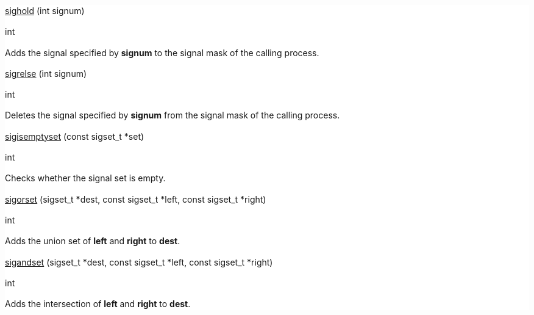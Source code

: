</td>
</tr>
<tr id="row645647992084832"><td class="cellrowborder" valign="top" width="50%" headers="mcps1.1.3.1.1 "><p id="p1408885888084832"><a name="p1408885888084832"></a><a name="p1408885888084832"></a><a href="ipc.md#ga4378a40ea3370c436d4e46c7a2a58172">sighold</a> (int signum)</p>
</td>
<td class="cellrowborder" valign="top" width="50%" headers="mcps1.1.3.1.2 "><p id="p27514571084832"><a name="p27514571084832"></a><a name="p27514571084832"></a>int </p>
<p id="p1678101235084832"><a name="p1678101235084832"></a><a name="p1678101235084832"></a>Adds the signal specified by <strong id="b58968812084832"><a name="b58968812084832"></a><a name="b58968812084832"></a>signum</strong> to the signal mask of the calling process. </p>
</td>
</tr>
<tr id="row1276921833084832"><td class="cellrowborder" valign="top" width="50%" headers="mcps1.1.3.1.1 "><p id="p1471941115084832"><a name="p1471941115084832"></a><a name="p1471941115084832"></a><a href="ipc.md#ga96c4aed60b8b727709887e1fae0f5bea">sigrelse</a> (int signum)</p>
</td>
<td class="cellrowborder" valign="top" width="50%" headers="mcps1.1.3.1.2 "><p id="p1880305446084832"><a name="p1880305446084832"></a><a name="p1880305446084832"></a>int </p>
<p id="p1828005545084832"><a name="p1828005545084832"></a><a name="p1828005545084832"></a>Deletes the signal specified by <strong id="b46983098084832"><a name="b46983098084832"></a><a name="b46983098084832"></a>signum</strong> from the signal mask of the calling process. </p>
</td>
</tr>
<tr id="row623826292084832"><td class="cellrowborder" valign="top" width="50%" headers="mcps1.1.3.1.1 "><p id="p1396755025084832"><a name="p1396755025084832"></a><a name="p1396755025084832"></a><a href="ipc.md#gac41035aa05cb4523ae93e8a6d55f9453">sigisemptyset</a> (const sigset_t *set)</p>
</td>
<td class="cellrowborder" valign="top" width="50%" headers="mcps1.1.3.1.2 "><p id="p580231506084832"><a name="p580231506084832"></a><a name="p580231506084832"></a>int </p>
<p id="p903104562084832"><a name="p903104562084832"></a><a name="p903104562084832"></a>Checks whether the signal set is empty. </p>
</td>
</tr>
<tr id="row983485855084832"><td class="cellrowborder" valign="top" width="50%" headers="mcps1.1.3.1.1 "><p id="p535532256084832"><a name="p535532256084832"></a><a name="p535532256084832"></a><a href="ipc.md#ga1a0d037b7fd84fb392a4c2ffc6c3525c">sigorset</a> (sigset_t *dest, const sigset_t *left, const sigset_t *right)</p>
</td>
<td class="cellrowborder" valign="top" width="50%" headers="mcps1.1.3.1.2 "><p id="p549001084832"><a name="p549001084832"></a><a name="p549001084832"></a>int </p>
<p id="p1023411532084832"><a name="p1023411532084832"></a><a name="p1023411532084832"></a>Adds the union set of <strong id="b1440450060084832"><a name="b1440450060084832"></a><a name="b1440450060084832"></a>left</strong> and <strong id="b1212207584084832"><a name="b1212207584084832"></a><a name="b1212207584084832"></a>right</strong> to <strong id="b1183685017084832"><a name="b1183685017084832"></a><a name="b1183685017084832"></a>dest</strong>. </p>
</td>
</tr>
<tr id="row459038151084832"><td class="cellrowborder" valign="top" width="50%" headers="mcps1.1.3.1.1 "><p id="p1571616892084832"><a name="p1571616892084832"></a><a name="p1571616892084832"></a><a href="ipc.md#ga2a0910ff9d18931a05b995143dc4576e">sigandset</a> (sigset_t *dest, const sigset_t *left, const sigset_t *right)</p>
</td>
<td class="cellrowborder" valign="top" width="50%" headers="mcps1.1.3.1.2 "><p id="p1615296961084832"><a name="p1615296961084832"></a><a name="p1615296961084832"></a>int </p>
<p id="p375327511084832"><a name="p375327511084832"></a><a name="p375327511084832"></a>Adds the intersection of <strong id="b771359931084832"><a name="b771359931084832"></a><a name="b771359931084832"></a>left</strong> and <strong id="b2042592345084832"><a name="b2042592345084832"></a><a name="b2042592345084832"></a>right</strong> to <strong id="b659873681084832"><a name="b659873681084832"></a><a name="b659873681084832"></a>dest</strong>. </p>
</td>
</tr>